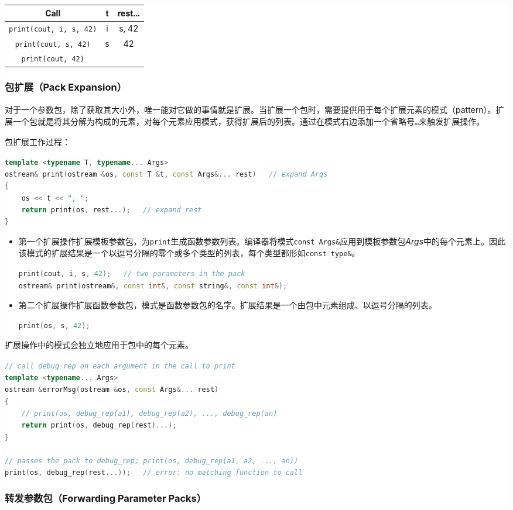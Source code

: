 ```c++
```

|          Call           |  t  | rest... |
| :---------------------: | :-: | :-----: |
| `print(cout, i, s, 42)` |  i  |  s, 42  |
|  `print(cout, s, 42)`   |  s  |   42    |
|    `print(cout, 42)`    |     |         |

### 包扩展（Pack Expansion）

对于一个参数包，除了获取其大小外，唯一能对它做的事情就是扩展。当扩展一个包时，需要提供用于每个扩展元素的模式（pattern）。扩展一个包就是将其分解为构成的元素，对每个元素应用模式，获得扩展后的列表。通过在模式右边添加一个省略号`…`来触发扩展操作。

包扩展工作过程：

```c++
template <typename T, typename... Args>
ostream& print(ostream &os, const T &t, const Args&... rest)   // expand Args
{
    os << t << ", ";
    return print(os, rest...);   // expand rest
}
```

- 第一个扩展操作扩展模板参数包，为`print`生成函数参数列表。编译器将模式`const Args&`应用到模板参数包*Args*中的每个元素上。因此该模式的扩展结果是一个以逗号分隔的零个或多个类型的列表，每个类型都形如`const type&`。

  ```c++
  print(cout, i, s, 42);   // two parameters in the pack
  ostream& print(ostream&, const int&, const string&, const int&);
  ```

- 第二个扩展操作扩展函数参数包，模式是函数参数包的名字。扩展结果是一个由包中元素组成、以逗号分隔的列表。

  ```c++
  print(os, s, 42);
  ```

扩展操作中的模式会独立地应用于包中的每个元素。

```c++
// call debug_rep on each argument in the call to print
template <typename... Args>
ostream &errorMsg(ostream &os, const Args&... rest)
{
    // print(os, debug_rep(a1), debug_rep(a2), ..., debug_rep(an)
    return print(os, debug_rep(rest)...);
}

// passes the pack to debug_rep; print(os, debug_rep(a1, a2, ..., an))
print(os, debug_rep(rest...));   // error: no matching function to call
```

### 转发参数包（Forwarding Parameter Packs）
